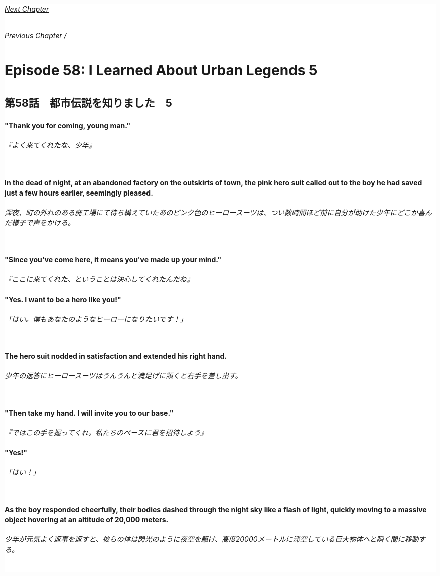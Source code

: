 ###### [Next Chapter](./chapter_0063.md)
###### [Previous Chapter](./chapter_0061.md)&nbsp;/&nbsp;

# Episode 58: I Learned About Urban Legends 5

## 第58話　都市伝説を知りました　5

#### "Thank you for coming, young man."

*『よく来てくれたな、少年』*

&nbsp;

#### In the dead of night, at an abandoned factory on the outskirts of town, the pink hero suit called out to the boy he had saved just a few hours earlier, seemingly pleased.

*深夜、町の外れのある廃工場にて待ち構えていたあのピンク色のヒーロースーツは、つい数時間ほど前に自分が助けた少年にどこか喜んだ様子で声をかける。*

&nbsp;

#### "Since you've come here, it means you've made up your mind."

*『ここに来てくれた、ということは決心してくれたんだね』*

#### "Yes. I want to be a hero like you!"

*「はい。僕もあなたのようなヒーローになりたいです！」*

&nbsp;

#### The hero suit nodded in satisfaction and extended his right hand.

*少年の返答にヒーロースーツはうんうんと満足げに頷くと右手を差し出す。*

&nbsp;

#### "Then take my hand. I will invite you to our base."

*『ではこの手を握ってくれ。私たちのベースに君を招待しよう』*

#### "Yes!"

*「はい！」*

&nbsp;

#### As the boy responded cheerfully, their bodies dashed through the night sky like a flash of light, quickly moving to a massive object hovering at an altitude of 20,000 meters.

*少年が元気よく返事を返すと、彼らの体は閃光のように夜空を駆け、高度20000メートルに滞空している巨大物体へと瞬く間に移動する。*

&nbsp;
